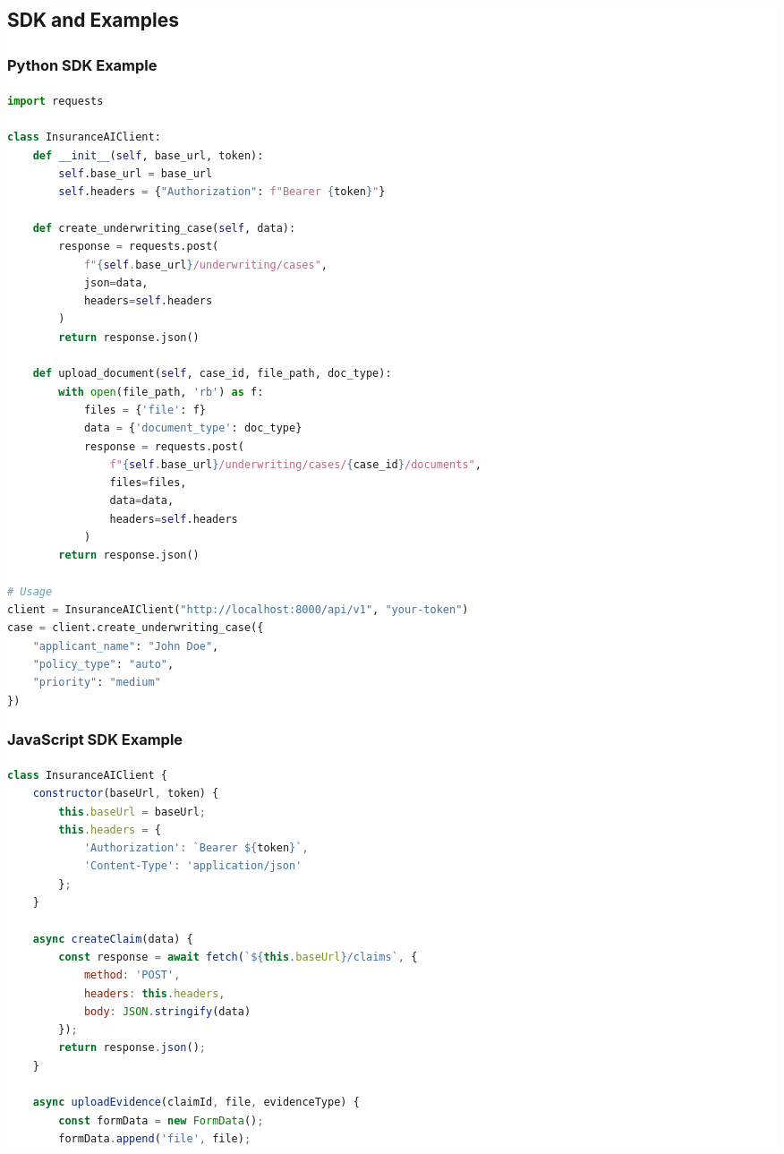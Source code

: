 ## SDK and Examples

### Python SDK Example
```python
import requests

class InsuranceAIClient:
    def __init__(self, base_url, token):
        self.base_url = base_url
        self.headers = {"Authorization": f"Bearer {token}"}
    
    def create_underwriting_case(self, data):
        response = requests.post(
            f"{self.base_url}/underwriting/cases",
            json=data,
            headers=self.headers
        )
        return response.json()
    
    def upload_document(self, case_id, file_path, doc_type):
        with open(file_path, 'rb') as f:
            files = {'file': f}
            data = {'document_type': doc_type}
            response = requests.post(
                f"{self.base_url}/underwriting/cases/{case_id}/documents",
                files=files,
                data=data,
                headers=self.headers
            )
        return response.json()

# Usage
client = InsuranceAIClient("http://localhost:8000/api/v1", "your-token")
case = client.create_underwriting_case({
    "applicant_name": "John Doe",
    "policy_type": "auto",
    "priority": "medium"
})
```

### JavaScript SDK Example
```javascript
class InsuranceAIClient {
    constructor(baseUrl, token) {
        this.baseUrl = baseUrl;
        this.headers = {
            'Authorization': `Bearer ${token}`,
            'Content-Type': 'application/json'
        };
    }
    
    async createClaim(data) {
        const response = await fetch(`${this.baseUrl}/claims`, {
            method: 'POST',
            headers: this.headers,
            body: JSON.stringify(data)
        });
        return response.json();
    }
    
    async uploadEvidence(claimId, file, evidenceType) {
        const formData = new FormData();
        formData.append('file', file);
```